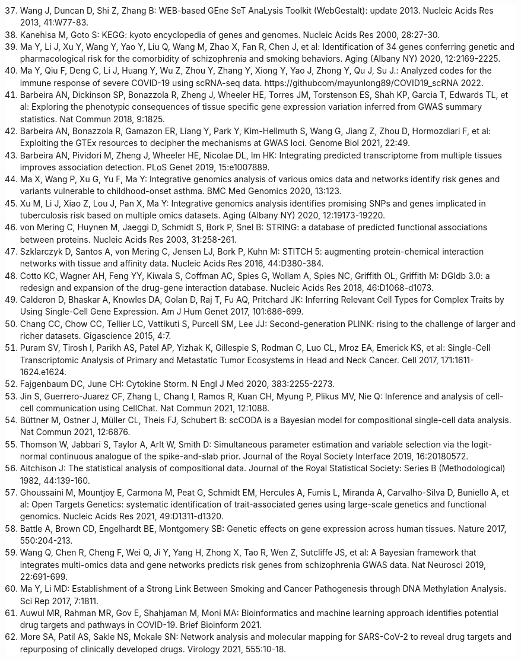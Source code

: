 37.	Wang J, Duncan D, Shi Z, Zhang B: WEB-based GEne SeT AnaLysis Toolkit (WebGestalt): update 2013. Nucleic Acids Res 2013, 41:W77-83.
38.	Kanehisa M, Goto S: KEGG: kyoto encyclopedia of genes and genomes. Nucleic Acids Res 2000, 28:27-30.
39.	Ma Y, Li J, Xu Y, Wang Y, Yao Y, Liu Q, Wang M, Zhao X, Fan R, Chen J, et al: Identification of 34 genes conferring genetic and pharmacological risk for the comorbidity of schizophrenia and smoking behaviors. Aging (Albany NY) 2020, 12:2169-2225.
40.	Ma Y, Qiu F, Deng C, Li J, Huang Y, Wu Z, Zhou Y, Zhang Y, Xiong Y, Yao J, Zhong Y, Qu J, Su J.: Analyzed codes for the immune response of severe COVID-19 using scRNA-seq data. https://githubcom/mayunlong89/COVID19_scRNA 2022.
41.	Barbeira AN, Dickinson SP, Bonazzola R, Zheng J, Wheeler HE, Torres JM, Torstenson ES, Shah KP, Garcia T, Edwards TL, et al: Exploring the phenotypic consequences of tissue specific gene expression variation inferred from GWAS summary statistics. Nat Commun 2018, 9:1825.
42.	Barbeira AN, Bonazzola R, Gamazon ER, Liang Y, Park Y, Kim-Hellmuth S, Wang G, Jiang Z, Zhou D, Hormozdiari F, et al: Exploiting the GTEx resources to decipher the mechanisms at GWAS loci. Genome Biol 2021, 22:49.
43.	Barbeira AN, Pividori M, Zheng J, Wheeler HE, Nicolae DL, Im HK: Integrating predicted transcriptome from multiple tissues improves association detection. PLoS Genet 2019, 15:e1007889.
44.	Ma X, Wang P, Xu G, Yu F, Ma Y: Integrative genomics analysis of various omics data and networks identify risk genes and variants vulnerable to childhood-onset asthma. BMC Med Genomics 2020, 13:123.
45.	Xu M, Li J, Xiao Z, Lou J, Pan X, Ma Y: Integrative genomics analysis identifies promising SNPs and genes implicated in tuberculosis risk based on multiple omics datasets. Aging (Albany NY) 2020, 12:19173-19220.
46.	von Mering C, Huynen M, Jaeggi D, Schmidt S, Bork P, Snel B: STRING: a database of predicted functional associations between proteins. Nucleic Acids Res 2003, 31:258-261.
47.	Szklarczyk D, Santos A, von Mering C, Jensen LJ, Bork P, Kuhn M: STITCH 5: augmenting protein-chemical interaction networks with tissue and affinity data. Nucleic Acids Res 2016, 44:D380-384.
48.	Cotto KC, Wagner AH, Feng YY, Kiwala S, Coffman AC, Spies G, Wollam A, Spies NC, Griffith OL, Griffith M: DGIdb 3.0: a redesign and expansion of the drug-gene interaction database. Nucleic Acids Res 2018, 46:D1068-d1073.
49.	Calderon D, Bhaskar A, Knowles DA, Golan D, Raj T, Fu AQ, Pritchard JK: Inferring Relevant Cell Types for Complex Traits by Using Single-Cell Gene Expression. Am J Hum Genet 2017, 101:686-699.
50.	Chang CC, Chow CC, Tellier LC, Vattikuti S, Purcell SM, Lee JJ: Second-generation PLINK: rising to the challenge of larger and richer datasets. Gigascience 2015, 4:7.
51.	Puram SV, Tirosh I, Parikh AS, Patel AP, Yizhak K, Gillespie S, Rodman C, Luo CL, Mroz EA, Emerick KS, et al: Single-Cell Transcriptomic Analysis of Primary and Metastatic Tumor Ecosystems in Head and Neck Cancer. Cell 2017, 171:1611-1624.e1624.
52.	Fajgenbaum DC, June CH: Cytokine Storm. N Engl J Med 2020, 383:2255-2273.
53.	Jin S, Guerrero-Juarez CF, Zhang L, Chang I, Ramos R, Kuan CH, Myung P, Plikus MV, Nie Q: Inference and analysis of cell-cell communication using CellChat. Nat Commun 2021, 12:1088.
54.	Büttner M, Ostner J, Müller CL, Theis FJ, Schubert B: scCODA is a Bayesian model for compositional single-cell data analysis. Nat Commun 2021, 12:6876.
55.	Thomson W, Jabbari S, Taylor A, Arlt W, Smith D: Simultaneous parameter estimation and variable selection via the logit-normal continuous analogue of the spike-and-slab prior. Journal of the Royal Society Interface 2019, 16:20180572.
56.	Aitchison J: The statistical analysis of compositional data. Journal of the Royal Statistical Society: Series B (Methodological) 1982, 44:139-160.
57.	Ghoussaini M, Mountjoy E, Carmona M, Peat G, Schmidt EM, Hercules A, Fumis L, Miranda A, Carvalho-Silva D, Buniello A, et al: Open Targets Genetics: systematic identification of trait-associated genes using large-scale genetics and functional genomics. Nucleic Acids Res 2021, 49:D1311-d1320.
58.	Battle A, Brown CD, Engelhardt BE, Montgomery SB: Genetic effects on gene expression across human tissues. Nature 2017, 550:204-213.
59.	Wang Q, Chen R, Cheng F, Wei Q, Ji Y, Yang H, Zhong X, Tao R, Wen Z, Sutcliffe JS, et al: A Bayesian framework that integrates multi-omics data and gene networks predicts risk genes from schizophrenia GWAS data. Nat Neurosci 2019, 22:691-699.
60.	Ma Y, Li MD: Establishment of a Strong Link Between Smoking and Cancer Pathogenesis through DNA Methylation Analysis. Sci Rep 2017, 7:1811.
61.	Auwul MR, Rahman MR, Gov E, Shahjaman M, Moni MA: Bioinformatics and machine learning approach identifies potential drug targets and pathways in COVID-19. Brief Bioinform 2021.
62.	More SA, Patil AS, Sakle NS, Mokale SN: Network analysis and molecular mapping for SARS-CoV-2 to reveal drug targets and repurposing of clinically developed drugs. Virology 2021, 555:10-18.